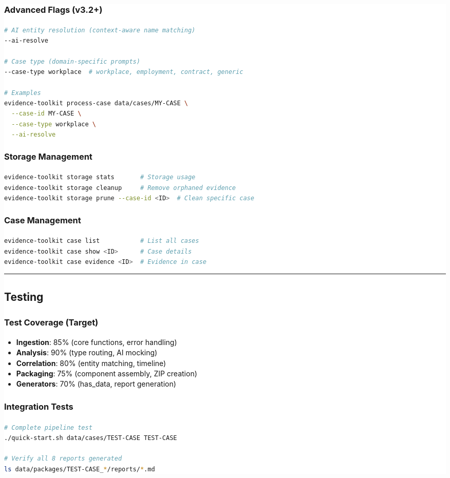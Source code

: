 ### Advanced Flags (v3.2+)

```bash
# AI entity resolution (context-aware name matching)
--ai-resolve

# Case type (domain-specific prompts)
--case-type workplace  # workplace, employment, contract, generic

# Examples
evidence-toolkit process-case data/cases/MY-CASE \
  --case-id MY-CASE \
  --case-type workplace \
  --ai-resolve
```

### Storage Management

```bash
evidence-toolkit storage stats       # Storage usage
evidence-toolkit storage cleanup     # Remove orphaned evidence
evidence-toolkit storage prune --case-id <ID>  # Clean specific case
```

### Case Management

```bash
evidence-toolkit case list           # List all cases
evidence-toolkit case show <ID>      # Case details
evidence-toolkit case evidence <ID>  # Evidence in case
```

---

## Testing

### Test Coverage (Target)

- **Ingestion**: 85% (core functions, error handling)
- **Analysis**: 90% (type routing, AI mocking)
- **Correlation**: 80% (entity matching, timeline)
- **Packaging**: 75% (component assembly, ZIP creation)
- **Generators**: 70% (has_data, report generation)

### Integration Tests

```bash
# Complete pipeline test
./quick-start.sh data/cases/TEST-CASE TEST-CASE

# Verify all 8 reports generated
ls data/packages/TEST-CASE_*/reports/*.md
```
